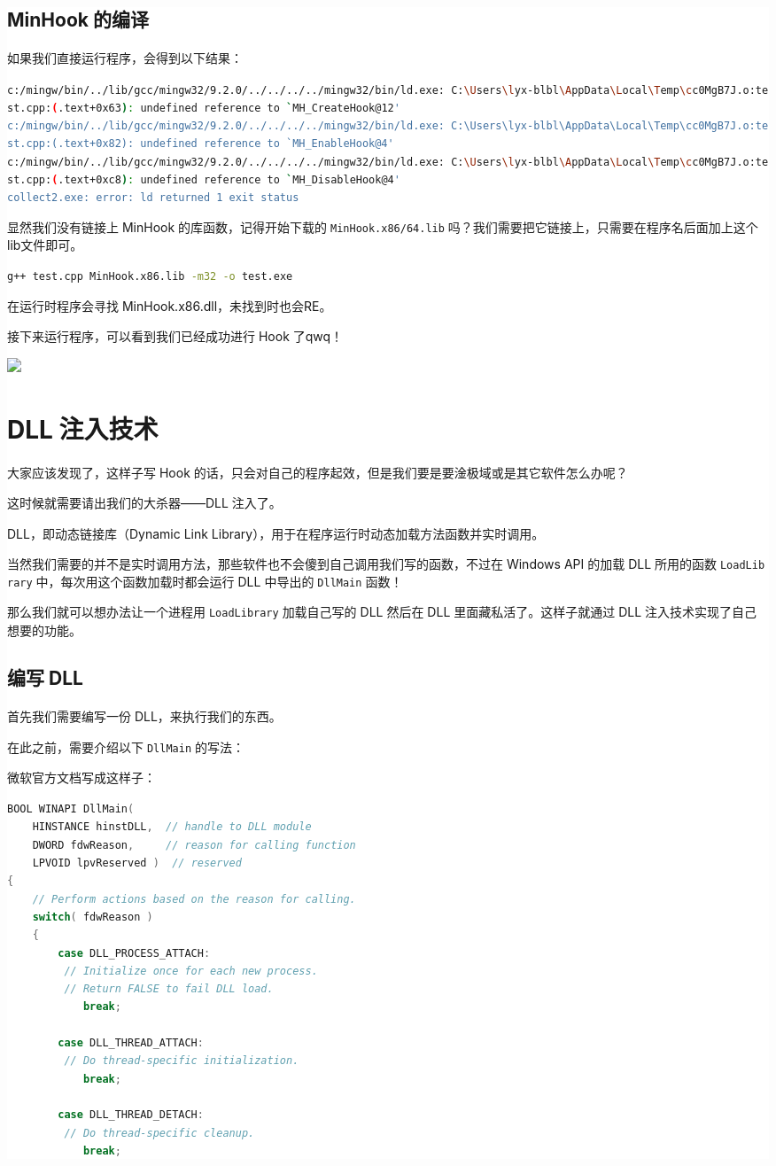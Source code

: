 ## MinHook 的编译

如果我们直接运行程序，会得到以下结果：

```bash
c:/mingw/bin/../lib/gcc/mingw32/9.2.0/../../../../mingw32/bin/ld.exe: C:\Users\lyx-blbl\AppData\Local\Temp\cc0MgB7J.o:test.cpp:(.text+0x63): undefined reference to `MH_CreateHook@12'
c:/mingw/bin/../lib/gcc/mingw32/9.2.0/../../../../mingw32/bin/ld.exe: C:\Users\lyx-blbl\AppData\Local\Temp\cc0MgB7J.o:test.cpp:(.text+0x82): undefined reference to `MH_EnableHook@4'
c:/mingw/bin/../lib/gcc/mingw32/9.2.0/../../../../mingw32/bin/ld.exe: C:\Users\lyx-blbl\AppData\Local\Temp\cc0MgB7J.o:test.cpp:(.text+0xc8): undefined reference to `MH_DisableHook@4'
collect2.exe: error: ld returned 1 exit status
```

显然我们没有链接上 MinHook 的库函数，记得开始下载的 `MinHook.x86/64.lib` 吗？我们需要把它链接上，只需要在程序名后面加上这个lib文件即可。

```bash
g++ test.cpp MinHook.x86.lib -m32 -o test.exe
```

在运行时程序会寻找 MinHook.x86.dll，未找到时也会RE。

接下来运行程序，可以看到我们已经成功进行 Hook 了qwq！

![](https://bu.dusays.com/2023/07/30/64c5c99775d52.png)

# DLL 注入技术

大家应该发现了，这样子写 Hook 的话，只会对自己的程序起效，但是我们要是要淦极域或是其它软件怎么办呢？

这时候就需要请出我们的大杀器——DLL 注入了。

DLL，即动态链接库（Dynamic Link Library），用于在程序运行时动态加载方法函数并实时调用。

当然我们需要的并不是实时调用方法，那些软件也不会傻到自己调用我们写的函数，不过在 Windows API 的加载 DLL 所用的函数 `LoadLibrary` 中，每次用这个函数加载时都会运行 DLL 中导出的 `DllMain` 函数！

那么我们就可以想办法让一个进程用 `LoadLibrary` 加载自己写的 DLL 然后在 DLL 里面藏私活了。这样子就通过 DLL 注入技术实现了自己想要的功能。

## 编写 DLL

首先我们需要编写一份 DLL，来执行我们的东西。

在此之前，需要介绍以下 `DllMain` 的写法：

微软官方文档写成这样子：

```cpp
BOOL WINAPI DllMain(
    HINSTANCE hinstDLL,  // handle to DLL module
    DWORD fdwReason,     // reason for calling function
    LPVOID lpvReserved )  // reserved
{
    // Perform actions based on the reason for calling.
    switch( fdwReason ) 
    { 
        case DLL_PROCESS_ATTACH:
         // Initialize once for each new process.
         // Return FALSE to fail DLL load.
            break;

        case DLL_THREAD_ATTACH:
         // Do thread-specific initialization.
            break;

        case DLL_THREAD_DETACH:
         // Do thread-specific cleanup.
            break;
```